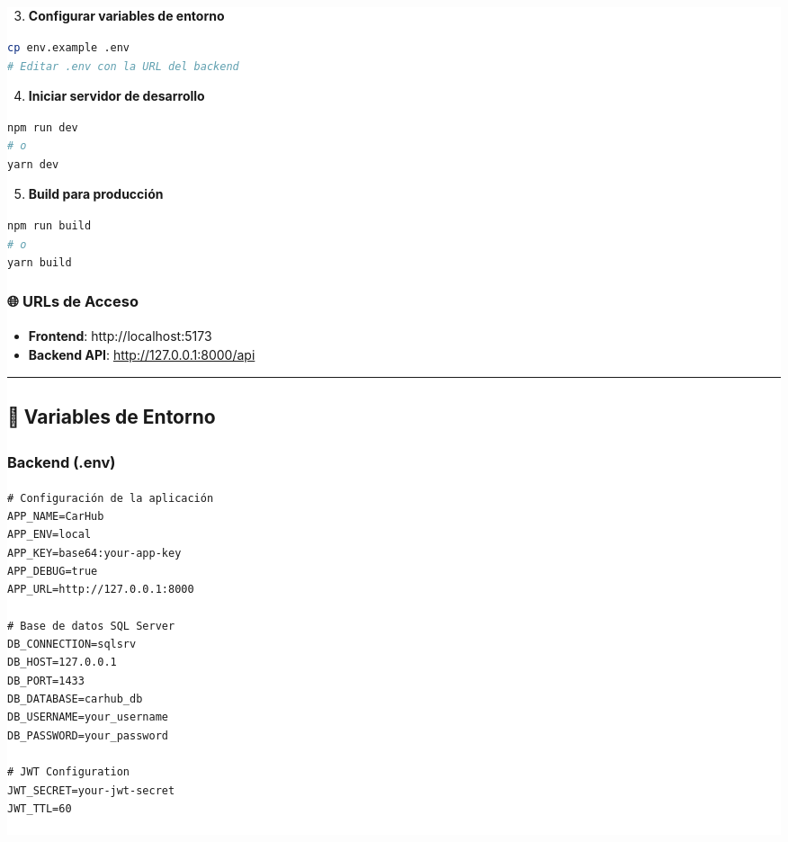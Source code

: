 3. **Configurar variables de entorno**
```bash
cp env.example .env
# Editar .env con la URL del backend
```

4. **Iniciar servidor de desarrollo**
```bash
npm run dev
# o
yarn dev
```

5. **Build para producción**
```bash
npm run build
# o
yarn build
```

### 🌐 URLs de Acceso

- **Frontend**: http://localhost:5173
- **Backend API**: http://127.0.0.1:8000/api


---

## 🔧 Variables de Entorno

### Backend (.env)
```env
# Configuración de la aplicación
APP_NAME=CarHub
APP_ENV=local
APP_KEY=base64:your-app-key
APP_DEBUG=true
APP_URL=http://127.0.0.1:8000

# Base de datos SQL Server
DB_CONNECTION=sqlsrv
DB_HOST=127.0.0.1
DB_PORT=1433
DB_DATABASE=carhub_db
DB_USERNAME=your_username
DB_PASSWORD=your_password

# JWT Configuration
JWT_SECRET=your-jwt-secret
JWT_TTL=60


```
